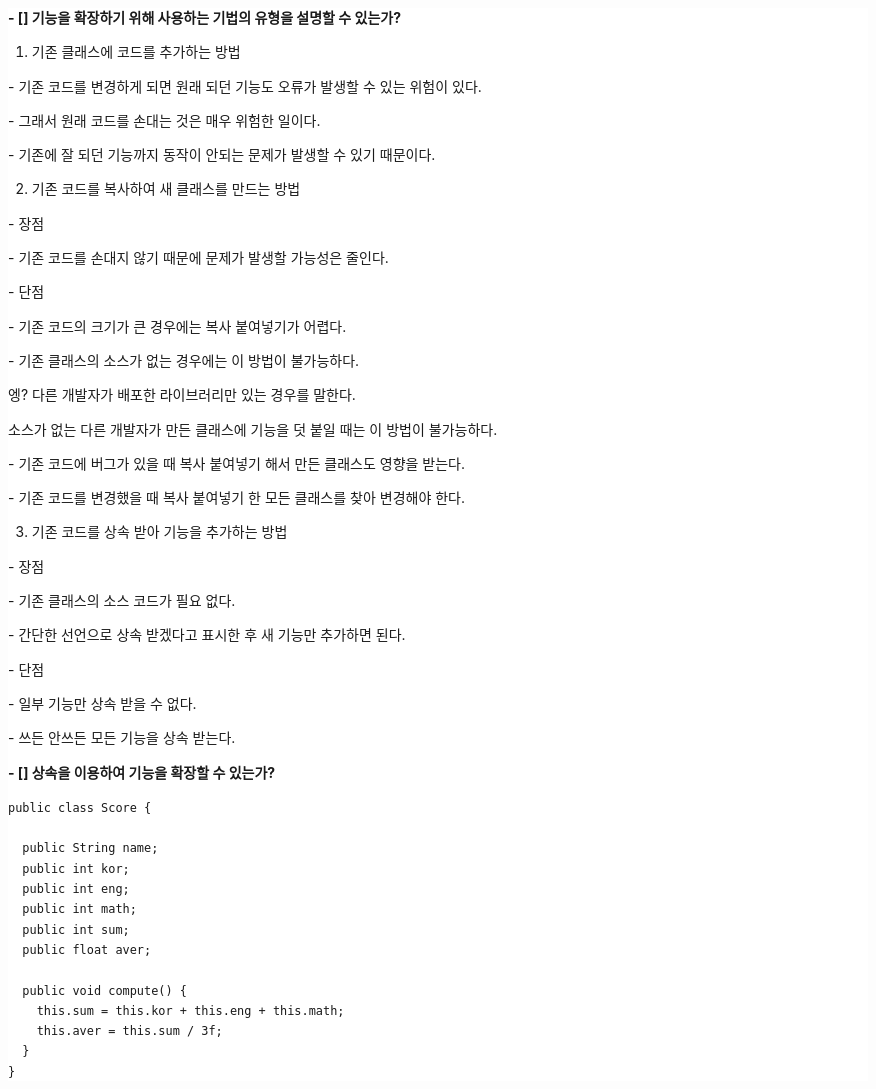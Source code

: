 **\- \[\] 기능을 확장하기 위해 사용하는 기법의 유형을 설명할 수 있는가?**

1) 기존 클래스에 코드를 추가하는 방법

 \- 기존 코드를 변경하게 되면 원래 되던 기능도 오류가 발생할 수 있는 위험이 있다.

 \- 그래서 원래 코드를 손대는 것은 매우 위험한 일이다.

 \- 기존에 잘 되던 기능까지 동작이 안되는 문제가 발생할 수 있기 때문이다.

2) 기존 코드를 복사하여 새 클래스를 만드는 방법

 \- 장점

 \- 기존 코드를 손대지 않기 때문에 문제가 발생할 가능성은 줄인다.

 \- 단점

 \- 기존 코드의 크기가 큰 경우에는 복사 붙여넣기가 어렵다.

 \- 기존 클래스의 소스가 없는 경우에는 이 방법이 불가능하다.

 엥? 다른 개발자가 배포한 라이브러리만 있는 경우를 말한다.

 소스가 없는 다른 개발자가 만든 클래스에 기능을 덧 붙일 때는 이 방법이 불가능하다.

 \- 기존 코드에 버그가 있을 때 복사 붙여넣기 해서 만든 클래스도 영향을 받는다.

 \- 기존 코드를 변경했을 때 복사 붙여넣기 한 모든 클래스를 찾아 변경해야 한다.

3) 기존 코드를 상속 받아 기능을 추가하는 방법

 \- 장점

 \- 기존 클래스의 소스 코드가 필요 없다.

 \- 간단한 선언으로 상속 받겠다고 표시한 후 새 기능만 추가하면 된다.

 \- 단점

 \- 일부 기능만 상속 받을 수 없다.

 \- 쓰든 안쓰든 모든 기능을 상속 받는다.

**\- \[\] 상속을 이용하여 기능을 확장할 수 있는가?**

```
public class Score {

  public String name;
  public int kor;
  public int eng;
  public int math;
  public int sum;
  public float aver;

  public void compute() {
    this.sum = this.kor + this.eng + this.math;
    this.aver = this.sum / 3f;
  }
}
```
